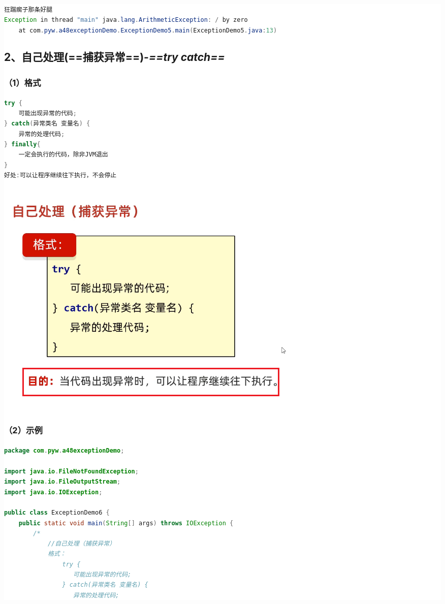 ```java
狂踹瘸子那条好腿
Exception in thread "main" java.lang.ArithmeticException: / by zero
	at com.pyw.a48exceptionDemo.ExceptionDemo5.main(ExceptionDemo5.java:13)
```



## 2、自己处理(==捕获异常==)-_==try catch==_

### （1）格式

```java
try {
    可能出现异常的代码;
} catch(异常类名 变量名) {
    异常的处理代码;
} finally{
    一定会执行的代码，除非JVM退出
}
好处:可以让程序继续往下执行，不会停止
```

![image-20250312223050220](%E5%BC%82%E5%B8%B8.assets/image-20250312223050220.png)

### （2）示例

```java
package com.pyw.a48exceptionDemo;

import java.io.FileNotFoundException;
import java.io.FileOutputStream;
import java.io.IOException;

public class ExceptionDemo6 {
    public static void main(String[] args) throws IOException {
        /*
            //自己处理（捕获异常）
            格式：
                try {
                   可能出现异常的代码;
                } catch(异常类名 变量名) {
                   异常的处理代码;
```
